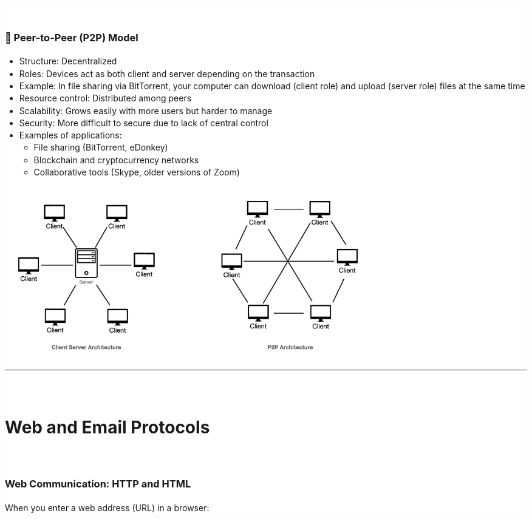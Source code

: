 <br>

### 🔄 Peer-to-Peer (P2P) Model
- Structure: Decentralized  
- Roles: Devices act as both client and server depending on the transaction  
- Example: In file sharing via BitTorrent, your computer can download (client role) and upload (server role) files at the same time  
- Resource control: Distributed among peers  
- Scalability: Grows easily with more users but harder to manage  
- Security: More difficult to secure due to lack of central control  
- Examples of applications:  
  - File sharing (BitTorrent, eDonkey)  
  - Blockchain and cryptocurrency networks  
  - Collaborative tools (Skype, older versions of Zoom)



<img src="assets/client-server-vs-p2p.png"  width="600">


<br>

___

<br>

# Web and Email Protocols

<br>

### Web Communication: HTTP and HTML

When you enter a web address (URL) in a browser:

